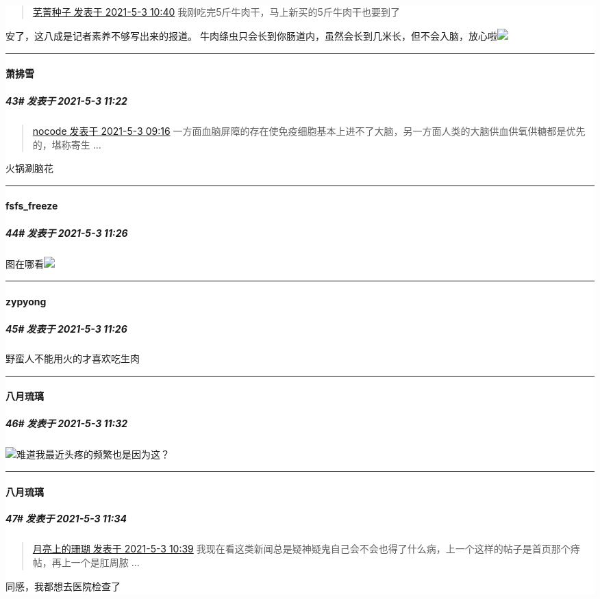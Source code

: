 
<blockquote><a href="httphttps://bbs.saraba1st.com/2b/forum.php?mod=redirect&amp;goto=findpost&amp;pid=51132462&amp;ptid=2002142" target="_blank">芜菁种子 发表于 2021-5-3 10:40</a>
 我刚吃完5斤牛肉干，马上新买的5斤牛肉干也要到了</blockquote>
安了，这八成是记者素养不够写出来的报道。
牛肉绦虫只会长到你肠道内，虽然会长到几米长，但不会入脑，放心啦<img src="https://static.saraba1st.com/image/smiley/face2017/044.png" referrerpolicy="no-referrer">


*****

####  萧拂雪  
##### 43#       发表于 2021-5-3 11:22


<blockquote><a href="httphttps://bbs.saraba1st.com/2b/forum.php?mod=redirect&amp;goto=findpost&amp;pid=51131929&amp;ptid=2002142" target="_blank">nocode 发表于 2021-5-3 09:16</a>
一方面血脑屏障的存在使免疫细胞基本上进不了大脑，另一方面人类的大脑供血供氧供糖都是优先的，堪称寄生 ...</blockquote>
火锅涮脑花


*****

####  fsfs_freeze  
##### 44#       发表于 2021-5-3 11:26


图在哪看<img src="https://static.saraba1st.com/image/smiley/face2017/068.png" referrerpolicy="no-referrer">


*****

####  zypyong  
##### 45#       发表于 2021-5-3 11:26


野蛮人不能用火的才喜欢吃生肉


*****

####  八月琉璃  
##### 46#       发表于 2021-5-3 11:32


<img src="https://static.saraba1st.com/image/smiley/face2017/105.png" referrerpolicy="no-referrer">难道我最近头疼的频繁也是因为这？


*****

####  八月琉璃  
##### 47#       发表于 2021-5-3 11:34


<blockquote><a href="httphttps://bbs.saraba1st.com/2b/forum.php?mod=redirect&amp;goto=findpost&amp;pid=51132457&amp;ptid=2002142" target="_blank">月亮上的珊瑚 发表于 2021-5-3 10:39</a>
我现在看这类新闻总是疑神疑鬼自己会不会也得了什么病，上一个这样的帖子是首页那个痔帖，再上一个是肛周脓 ...</blockquote>
同感，我都想去医院检查了
